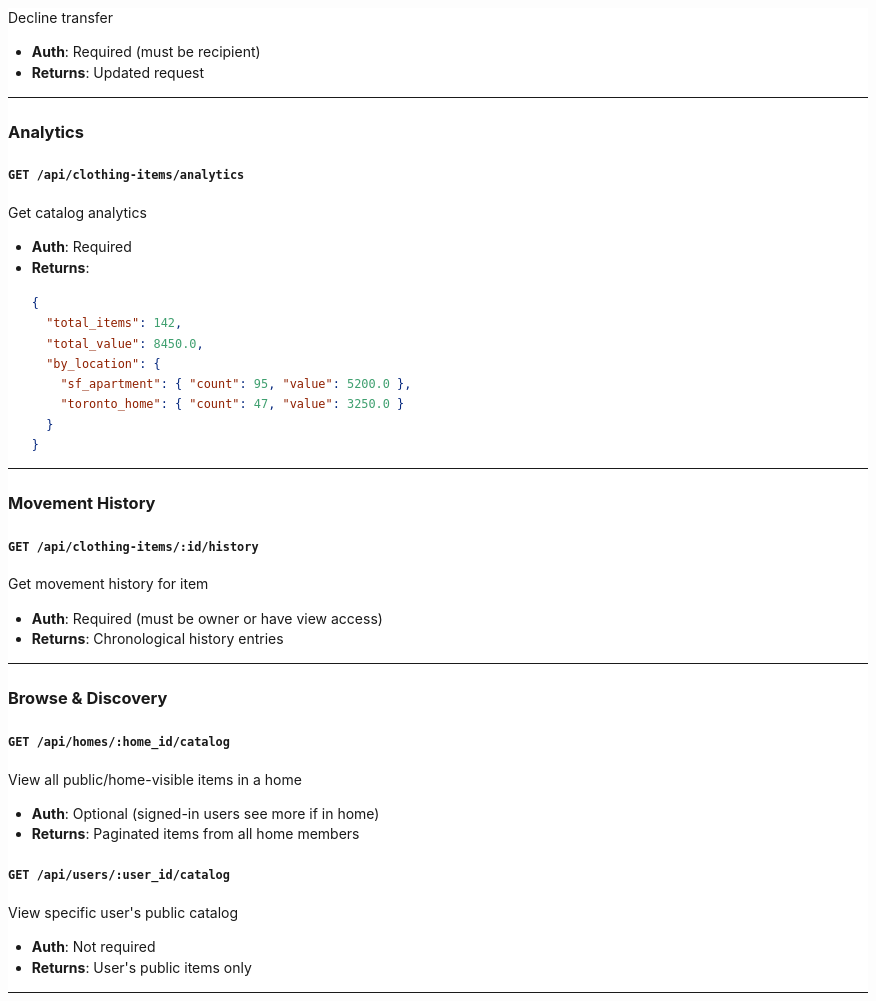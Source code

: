 Decline transfer

- **Auth**: Required (must be recipient)
- **Returns**: Updated request

---

### Analytics

#### `GET /api/clothing-items/analytics`

Get catalog analytics

- **Auth**: Required
- **Returns**:
  ```json
  {
    "total_items": 142,
    "total_value": 8450.0,
    "by_location": {
      "sf_apartment": { "count": 95, "value": 5200.0 },
      "toronto_home": { "count": 47, "value": 3250.0 }
    }
  }
  ```

---

### Movement History

#### `GET /api/clothing-items/:id/history`

Get movement history for item

- **Auth**: Required (must be owner or have view access)
- **Returns**: Chronological history entries

---

### Browse & Discovery

#### `GET /api/homes/:home_id/catalog`

View all public/home-visible items in a home

- **Auth**: Optional (signed-in users see more if in home)
- **Returns**: Paginated items from all home members

#### `GET /api/users/:user_id/catalog`

View specific user's public catalog

- **Auth**: Not required
- **Returns**: User's public items only

---
